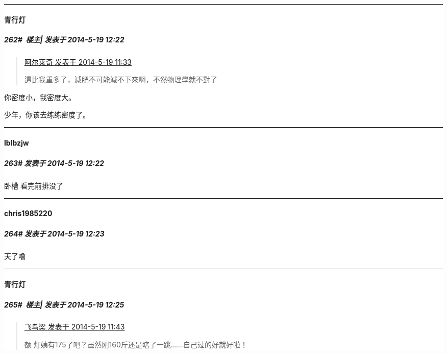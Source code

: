 


*****

####  青行灯  
##### 262#         楼主| 发表于 2014-5-19 12:22



<blockquote><a href="httphttps://bbs.saraba1st.com/2b/forum.php?mod=redirect&amp;goto=findpost&amp;pid=25427358&amp;ptid=1024891" target="_blank">阿尔莱奇 发表于 2014-5-19 11:33</a>

這比我重多了，減肥不可能減不下來啊，不然物理學就不對了</blockquote>

你密度小，我密度大。


少年，你该去练练密度了。







*****

####  lblbzjw  
##### 263#       发表于 2014-5-19 12:22




卧槽 看完前排没了







*****

####  chris1985220  
##### 264#       发表于 2014-5-19 12:23




天了噜







*****

####  青行灯  
##### 265#         楼主| 发表于 2014-5-19 12:25



<blockquote><a href="httphttps://bbs.saraba1st.com/2b/forum.php?mod=redirect&amp;goto=findpost&amp;pid=25427474&amp;ptid=1024891" target="_blank">飞鸟梁 发表于 2014-5-19 11:43</a>

额 灯姨有175了吧？虽然刚160斤还是瞎了一跳……自己过的好就好啦！
